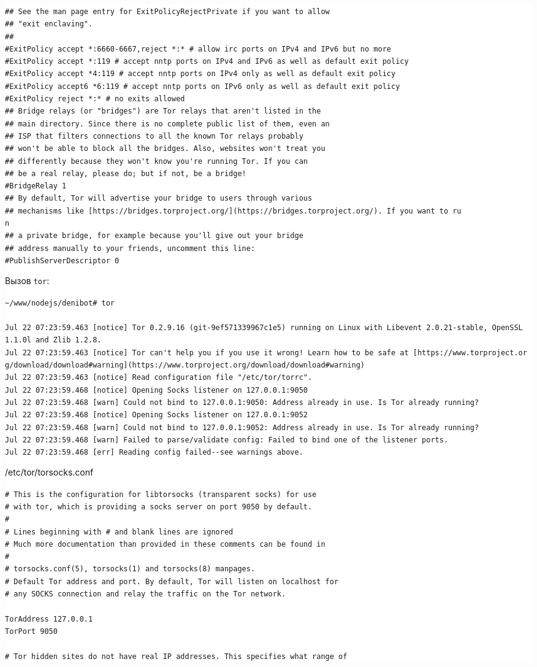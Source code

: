 ```
## See the man page entry for ExitPolicyRejectPrivate if you want to allow       
## "exit enclaving".                                                             
##                                                                               
#ExitPolicy accept *:6660-6667,reject *:* # allow irc ports on IPv4 and IPv6 but no more                                                                         
#ExitPolicy accept *:119 # accept nntp ports on IPv4 and IPv6 as well as default exit policy                                                                     
#ExitPolicy accept *4:119 # accept nntp ports on IPv4 only as well as default exit policy                                                                     
#ExitPolicy accept6 *6:119 # accept nntp ports on IPv6 only as well as default exit policy                                                                     
#ExitPolicy reject *:* # no exits allowed
## Bridge relays (or "bridges") are Tor relays that aren't listed in the         
## main directory. Since there is no complete public list of them, even an       
## ISP that filters connections to all the known Tor relays probably             
## won't be able to block all the bridges. Also, websites won't treat you       
## differently because they won't know you're running Tor. If you can           
## be a real relay, please do; but if not, be a bridge!                         
#BridgeRelay 1                                                                   
## By default, Tor will advertise your bridge to users through various           
## mechanisms like [https://bridges.torproject.org/](https://bridges.torproject.org/). If you want to run                           
## a private bridge, for example because you'll give out your bridge             
## address manually to your friends, uncomment this line:                       
#PublishServerDescriptor 0
```

Вызов `tor`:
```
~/www/nodejs/denibot# tor

Jul 22 07:23:59.463 [notice] Tor 0.2.9.16 (git-9ef571339967c1e5) running on Linux with Libevent 2.0.21-stable, OpenSSL 1.1.0l and Zlib 1.2.8.              
Jul 22 07:23:59.463 [notice] Tor can't help you if you use it wrong! Learn how to be safe at [https://www.torproject.org/download/download#warning](https://www.torproject.org/download/download#warning)
Jul 22 07:23:59.463 [notice] Read configuration file "/etc/tor/torrc".   
Jul 22 07:23:59.468 [notice] Opening Socks listener on 127.0.0.1:9050
Jul 22 07:23:59.468 [warn] Could not bind to 127.0.0.1:9050: Address already in use. Is Tor already running? 
Jul 22 07:23:59.468 [notice] Opening Socks listener on 127.0.0.1:9052           
Jul 22 07:23:59.468 [warn] Could not bind to 127.0.0.1:9052: Address already in use. Is Tor already running?
Jul 22 07:23:59.468 [warn] Failed to parse/validate config: Failed to bind one of the listener ports.
Jul 22 07:23:59.468 [err] Reading config failed--see warnings above.
```

/etc/tor/torsocks.conf
```
# This is the configuration for libtorsocks (transparent socks) for use
# with tor, which is providing a socks server on port 9050 by default.
#
# Lines beginning with # and blank lines are ignored
# Much more documentation than provided in these comments can be found in
#
# torsocks.conf(5), torsocks(1) and torsocks(8) manpages.
# Default Tor address and port. By default, Tor will listen on localhost for
# any SOCKS connection and relay the traffic on the Tor network.

TorAddress 127.0.0.1
TorPort 9050

# Tor hidden sites do not have real IP addresses. This specifies what range of
```